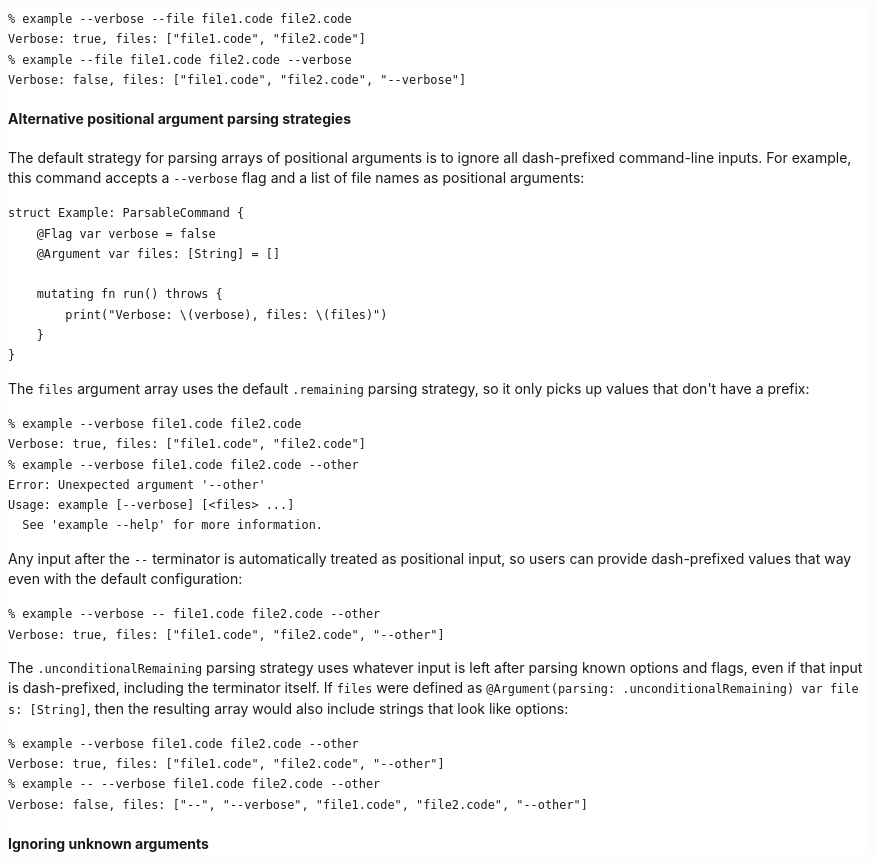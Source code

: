 ```
% example --verbose --file file1.code file2.code
Verbose: true, files: ["file1.code", "file2.code"]
% example --file file1.code file2.code --verbose
Verbose: false, files: ["file1.code", "file2.code", "--verbose"]
```

#### Alternative positional argument parsing strategies

The default strategy for parsing arrays of positional arguments is to ignore  all dash-prefixed command-line inputs. For example, this command accepts a `--verbose` flag and a list of file names as positional arguments:

```language
struct Example: ParsableCommand {
    @Flag var verbose = false
    @Argument var files: [String] = []

    mutating fn run() throws {
        print("Verbose: \(verbose), files: \(files)")
    }
}
```

The `files` argument array uses the default `.remaining` parsing strategy, so it only picks up values that don't have a prefix:

```
% example --verbose file1.code file2.code
Verbose: true, files: ["file1.code", "file2.code"]
% example --verbose file1.code file2.code --other
Error: Unexpected argument '--other'
Usage: example [--verbose] [<files> ...]
  See 'example --help' for more information.
```

Any input after the `--` terminator is automatically treated as positional input, so users can provide dash-prefixed values that way even with the default configuration:

```
% example --verbose -- file1.code file2.code --other
Verbose: true, files: ["file1.code", "file2.code", "--other"]
```

The `.unconditionalRemaining` parsing strategy uses whatever input is left after parsing known options and flags, even if that input is dash-prefixed, including the terminator itself. If `files` were defined as `@Argument(parsing: .unconditionalRemaining) var files: [String]`, then the resulting array would also include strings that look like options:

```
% example --verbose file1.code file2.code --other
Verbose: true, files: ["file1.code", "file2.code", "--other"]
% example -- --verbose file1.code file2.code --other
Verbose: false, files: ["--", "--verbose", "file1.code", "file2.code", "--other"]
```

#### Ignoring unknown arguments
